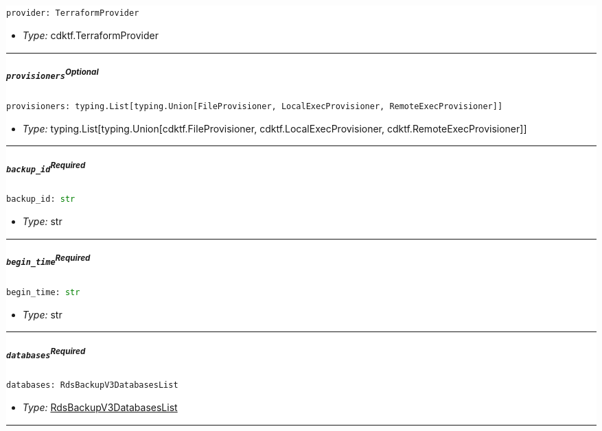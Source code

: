 ```python
provider: TerraformProvider
```

- *Type:* cdktf.TerraformProvider

---

##### `provisioners`<sup>Optional</sup> <a name="provisioners" id="@cdktf/provider-opentelekomcloud.rdsBackupV3.RdsBackupV3.property.provisioners"></a>

```python
provisioners: typing.List[typing.Union[FileProvisioner, LocalExecProvisioner, RemoteExecProvisioner]]
```

- *Type:* typing.List[typing.Union[cdktf.FileProvisioner, cdktf.LocalExecProvisioner, cdktf.RemoteExecProvisioner]]

---

##### `backup_id`<sup>Required</sup> <a name="backup_id" id="@cdktf/provider-opentelekomcloud.rdsBackupV3.RdsBackupV3.property.backupId"></a>

```python
backup_id: str
```

- *Type:* str

---

##### `begin_time`<sup>Required</sup> <a name="begin_time" id="@cdktf/provider-opentelekomcloud.rdsBackupV3.RdsBackupV3.property.beginTime"></a>

```python
begin_time: str
```

- *Type:* str

---

##### `databases`<sup>Required</sup> <a name="databases" id="@cdktf/provider-opentelekomcloud.rdsBackupV3.RdsBackupV3.property.databases"></a>

```python
databases: RdsBackupV3DatabasesList
```

- *Type:* <a href="#@cdktf/provider-opentelekomcloud.rdsBackupV3.RdsBackupV3DatabasesList">RdsBackupV3DatabasesList</a>

---
